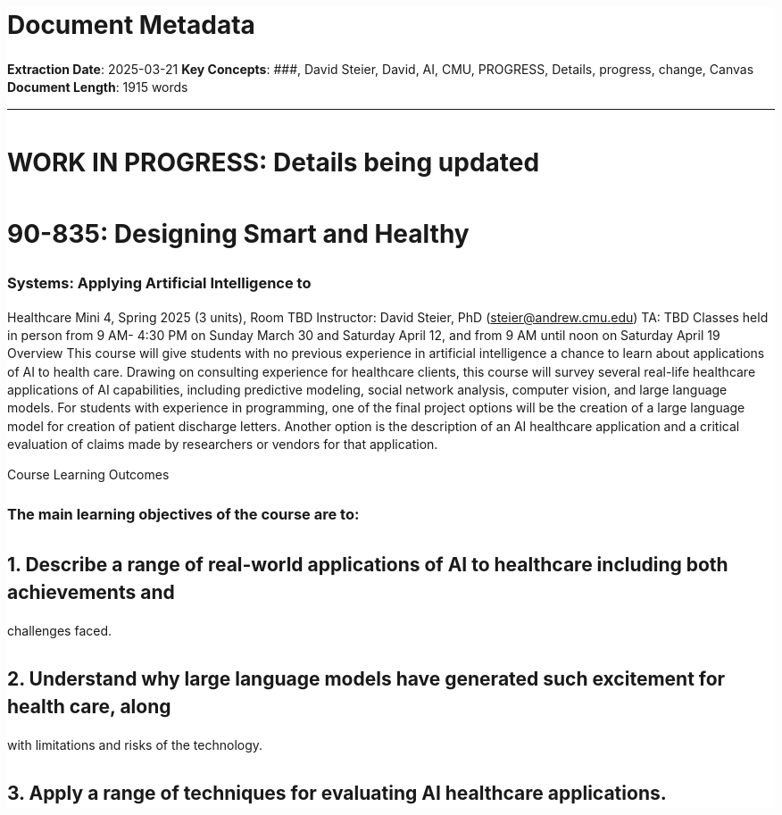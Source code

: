 # Document Metadata

**Extraction Date**: 2025-03-21
**Key Concepts**: ###, David Steier, David, AI, CMU, PROGRESS, Details, progress, change, Canvas
**Document Length**: 1915 words

---

# WORK IN PROGRESS: Details being updated
# 90-835: Designing Smart and Healthy

### Systems: Applying Artificial Intelligence to

Healthcare
Mini 4, Spring 2025 (3 units), Room TBD
Instructor: David Steier, PhD (steier@andrew.cmu.edu)
TA: TBD
Classes held in person from 9 AM- 4:30 PM on Sunday March 30 and Saturday April 12, and from 9 AM until
noon on Saturday April 19
Overview
This course will give students with no previous experience in artificial intelligence a chance to learn
about applications of AI to health care. Drawing on consulting experience for healthcare clients, this
course will survey several real-life healthcare applications of AI capabilities, including predictive
modeling, social network analysis, computer vision, and large language models. For students with
experience in programming, one of the final project options will be the creation of a large language
model for creation of patient discharge letters. Another option is the description of an AI healthcare
application and a critical evaluation of claims made by researchers or vendors for that application.

Course Learning Outcomes
### The main learning objectives of the course are to:

## 1. Describe a range of real-world applications of AI to healthcare including both achievements and

challenges faced.
## 2. Understand why large language models have generated such excitement for health care, along

with limitations and risks of the technology.
## 3. Apply a range of techniques for evaluating AI healthcare applications.
